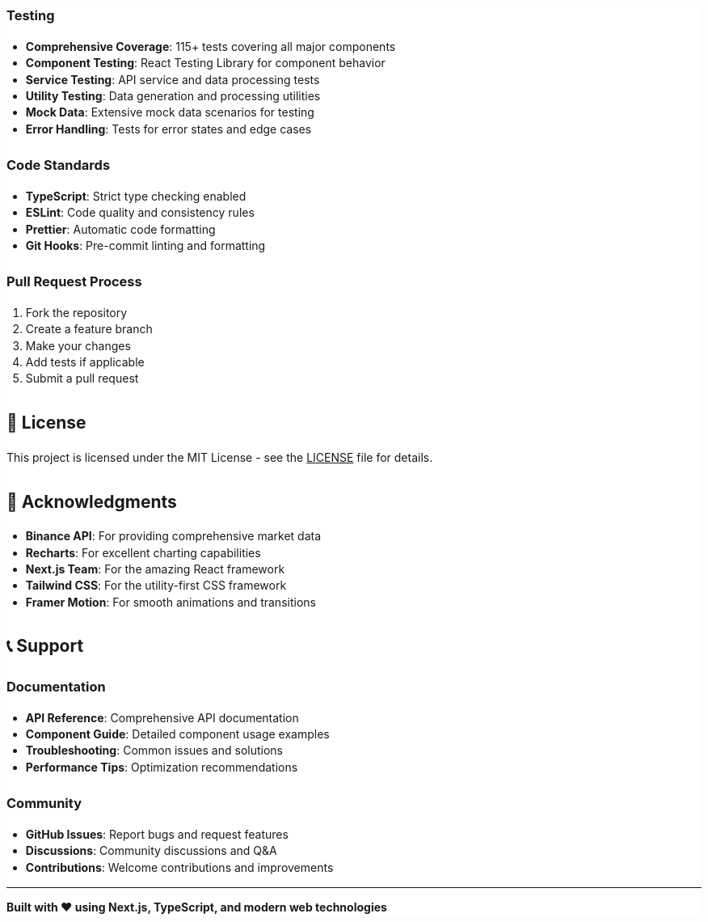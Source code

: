 
### **Testing**
- **Comprehensive Coverage**: 115+ tests covering all major components
- **Component Testing**: React Testing Library for component behavior
- **Service Testing**: API service and data processing tests
- **Utility Testing**: Data generation and processing utilities
- **Mock Data**: Extensive mock data scenarios for testing
- **Error Handling**: Tests for error states and edge cases

### **Code Standards**
- **TypeScript**: Strict type checking enabled
- **ESLint**: Code quality and consistency rules
- **Prettier**: Automatic code formatting
- **Git Hooks**: Pre-commit linting and formatting

### **Pull Request Process**
1. Fork the repository
2. Create a feature branch
3. Make your changes
4. Add tests if applicable
5. Submit a pull request

## 📄 License

This project is licensed under the MIT License - see the [LICENSE](LICENSE) file for details.

## 🙏 Acknowledgments

- **Binance API**: For providing comprehensive market data
- **Recharts**: For excellent charting capabilities
- **Next.js Team**: For the amazing React framework
- **Tailwind CSS**: For the utility-first CSS framework
- **Framer Motion**: For smooth animations and transitions

## 📞 Support

### **Documentation**
- **API Reference**: Comprehensive API documentation
- **Component Guide**: Detailed component usage examples
- **Troubleshooting**: Common issues and solutions
- **Performance Tips**: Optimization recommendations

### **Community**
- **GitHub Issues**: Report bugs and request features
- **Discussions**: Community discussions and Q&A
- **Contributions**: Welcome contributions and improvements

---

**Built with ❤️ using Next.js, TypeScript, and modern web technologies**
